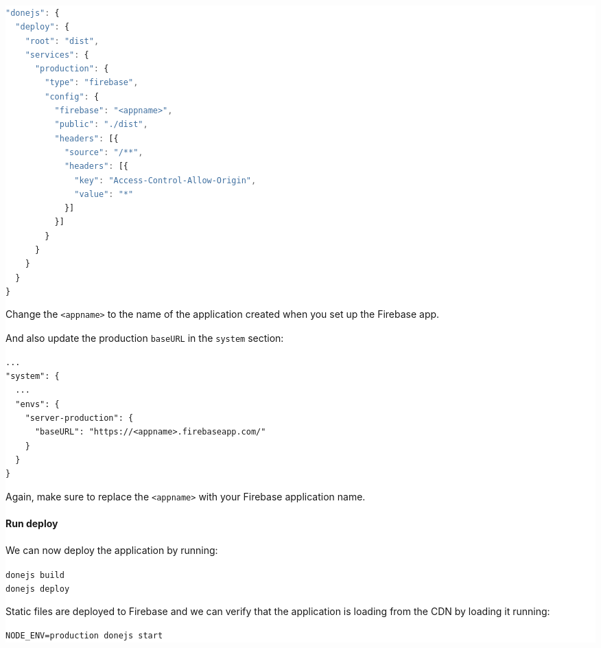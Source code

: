 ```js
"donejs": {
  "deploy": {
    "root": "dist",
    "services": {
      "production": {
        "type": "firebase",
        "config": {
          "firebase": "<appname>",
          "public": "./dist",
          "headers": [{
            "source": "/**",
            "headers": [{
              "key": "Access-Control-Allow-Origin",
              "value": "*"
            }]
          }]
        }
      }
    }
  }
}
```

Change the `<appname>` to the name of the application created when you set up the Firebase app.

And also update the production `baseURL` in the `system` section:

```
...
"system": {
  ...
  "envs": {
    "server-production": {
      "baseURL": "https://<appname>.firebaseapp.com/"
    }
  }
}
```

Again, make sure to replace the `<appname>` with your Firebase application name.

#### Run deploy

We can now deploy the application by running:

```
donejs build
donejs deploy
```

Static files are deployed to Firebase and we can verify that the application is loading from the CDN by loading it running:

```
NODE_ENV=production donejs start
```

